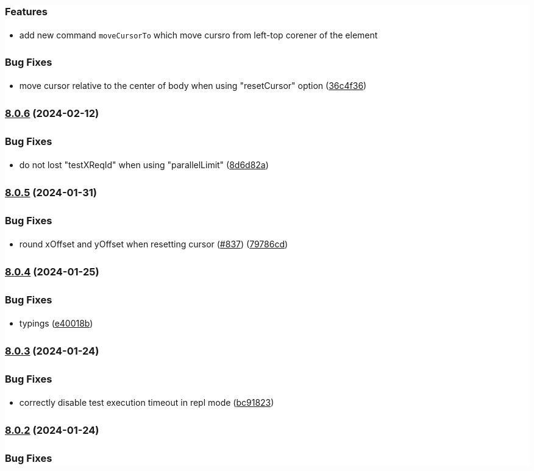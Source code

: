### Features

* add new command `moveCursorTo` which move cursro from left-top corener of the element


### Bug Fixes

* move cursor relative to the center of body when using "resetCursor" option ([36c4f36](https://github.com/gemini-testing/hermione/commit/36c4f367cf2e2a360dda5f7bb9bbceecdb188fcf))

### [8.0.6](https://github.com/gemini-testing/hermione/compare/v8.0.5...v8.0.6) (2024-02-12)


### Bug Fixes

* do not lost "testXReqId" when using "parallelLimit" ([8d6d82a](https://github.com/gemini-testing/hermione/commit/8d6d82a3ff810c8be437a014f40fee7b70cddd9f))

### [8.0.5](https://github.com/gemini-testing/hermione/compare/v8.0.4...v8.0.5) (2024-01-31)


### Bug Fixes

* round xOffset and yOffset when resetting cursor ([#837](https://github.com/gemini-testing/hermione/issues/837)) ([79786cd](https://github.com/gemini-testing/hermione/commit/79786cd030a845e26d0bbe677a7bb90e5887456f))

### [8.0.4](https://github.com/gemini-testing/hermione/compare/v8.0.3...v8.0.4) (2024-01-25)


### Bug Fixes

* typings ([e40018b](https://github.com/gemini-testing/hermione/commit/e40018bf0fa2dee38f0ca08cc5b69c9a84a32331))

### [8.0.3](https://github.com/gemini-testing/hermione/compare/v8.0.2...v8.0.3) (2024-01-24)


### Bug Fixes

* correctly disable test execution timeout in repl mode ([bc91823](https://github.com/gemini-testing/hermione/commit/bc918235fb259b31d21c33cce23eae5b07119778))

### [8.0.2](https://github.com/gemini-testing/hermione/compare/v8.0.1...v8.0.2) (2024-01-24)


### Bug Fixes
